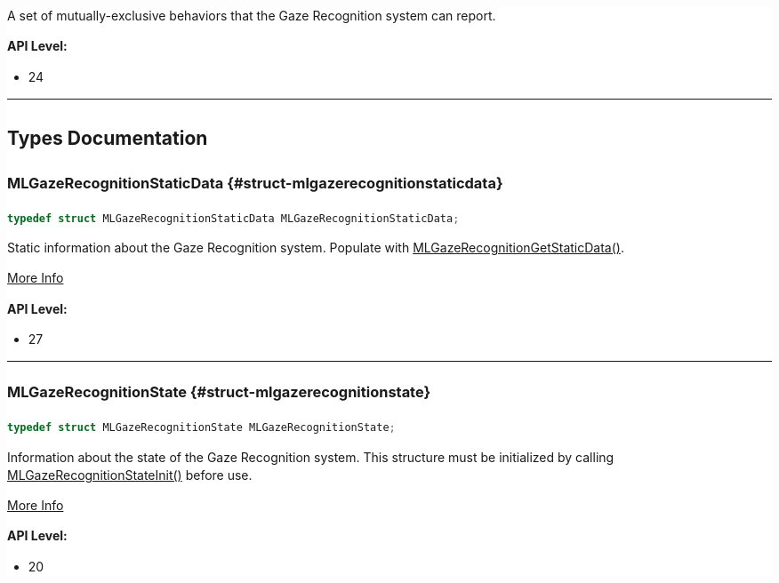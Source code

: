 

A set of mutually-exclusive behaviors that the Gaze Recognition system can report. 




**API Level:**
  * 24




-----------


## Types Documentation

### MLGazeRecognitionStaticData {#struct-mlgazerecognitionstaticdata}

```cpp
typedef struct MLGazeRecognitionStaticData MLGazeRecognitionStaticData;
```

Static information about the Gaze Recognition system. Populate with [MLGazeRecognitionGetStaticData()](/versioned_docs/version-22-May-2023/api-ref/api/Modules/group___gaze_recognition/group___gaze_recognition.md#mlresult-mlgazerecognitiongetstaticdata). 



[More Info](/versioned_docs/version-22-May-2023/api-ref/api/Modules/group___gaze_recognition/struct_m_l_gaze_recognition_static_data.md)


**API Level:**
  * 27




-----------

### MLGazeRecognitionState {#struct-mlgazerecognitionstate}

```cpp
typedef struct MLGazeRecognitionState MLGazeRecognitionState;
```

Information about the state of the Gaze Recognition system. This structure must be initialized by calling [MLGazeRecognitionStateInit()](/versioned_docs/version-22-May-2023/api-ref/api/Modules/group___gaze_recognition/group___gaze_recognition.md#void-mlgazerecognitionstateinit) before use. 



[More Info](/versioned_docs/version-22-May-2023/api-ref/api/Modules/group___gaze_recognition/struct_m_l_gaze_recognition_state.md)


**API Level:**
  * 20



